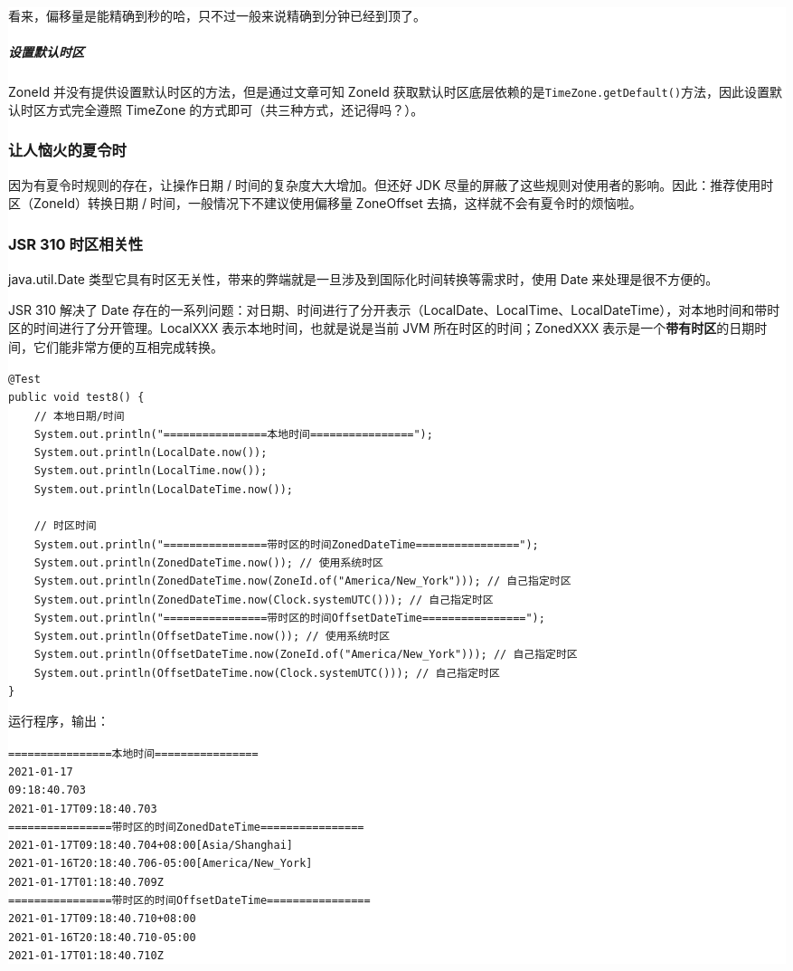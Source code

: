 ```
```

看来，偏移量是能精确到秒的哈，只不过一般来说精确到分钟已经到顶了。

##### 设置默认时区

ZoneId 并没有提供设置默认时区的方法，但是通过文章可知 ZoneId 获取默认时区底层依赖的是`TimeZone.getDefault()`方法，因此设置默认时区方式完全遵照 TimeZone 的方式即可（共三种方式，还记得吗？）。

### 让人恼火的夏令时

因为有夏令时规则的存在，让操作日期 / 时间的复杂度大大增加。但还好 JDK 尽量的屏蔽了这些规则对使用者的影响。因此：推荐使用时区（ZoneId）转换日期 / 时间，一般情况下不建议使用偏移量 ZoneOffset 去搞，这样就不会有夏令时的烦恼啦。

### JSR 310 时区相关性

java.util.Date 类型它具有时区无关性，带来的弊端就是一旦涉及到国际化时间转换等需求时，使用 Date 来处理是很不方便的。

JSR 310 解决了 Date 存在的一系列问题：对日期、时间进行了分开表示（LocalDate、LocalTime、LocalDateTime），对本地时间和带时区的时间进行了分开管理。LocalXXX 表示本地时间，也就是说是当前 JVM 所在时区的时间；ZonedXXX 表示是一个**带有时区**的日期时间，它们能非常方便的互相完成转换。

```
@Test
public void test8() {
    // 本地日期/时间
    System.out.println("================本地时间================");
    System.out.println(LocalDate.now());
    System.out.println(LocalTime.now());
    System.out.println(LocalDateTime.now());

    // 时区时间
    System.out.println("================带时区的时间ZonedDateTime================");
    System.out.println(ZonedDateTime.now()); // 使用系统时区
    System.out.println(ZonedDateTime.now(ZoneId.of("America/New_York"))); // 自己指定时区
    System.out.println(ZonedDateTime.now(Clock.systemUTC())); // 自己指定时区
    System.out.println("================带时区的时间OffsetDateTime================");
    System.out.println(OffsetDateTime.now()); // 使用系统时区
    System.out.println(OffsetDateTime.now(ZoneId.of("America/New_York"))); // 自己指定时区
    System.out.println(OffsetDateTime.now(Clock.systemUTC())); // 自己指定时区
}
```

运行程序，输出：

```
================本地时间================
2021-01-17
09:18:40.703
2021-01-17T09:18:40.703
================带时区的时间ZonedDateTime================
2021-01-17T09:18:40.704+08:00[Asia/Shanghai]
2021-01-16T20:18:40.706-05:00[America/New_York]
2021-01-17T01:18:40.709Z
================带时区的时间OffsetDateTime================
2021-01-17T09:18:40.710+08:00
2021-01-16T20:18:40.710-05:00
2021-01-17T01:18:40.710Z
```
